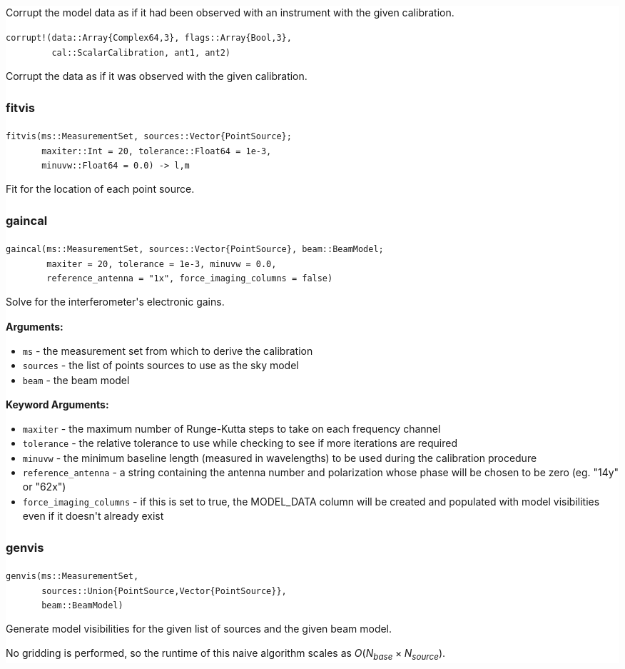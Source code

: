 Corrupt the model data as if it had been observed with an instrument with the given calibration.

```
corrupt!(data::Array{Complex64,3}, flags::Array{Bool,3},
         cal::ScalarCalibration, ant1, ant2)
```

Corrupt the data as if it was observed with the given calibration.

### fitvis

```
fitvis(ms::MeasurementSet, sources::Vector{PointSource};
       maxiter::Int = 20, tolerance::Float64 = 1e-3,
       minuvw::Float64 = 0.0) -> l,m
```

Fit for the location of each point source.

### gaincal

```
gaincal(ms::MeasurementSet, sources::Vector{PointSource}, beam::BeamModel;
        maxiter = 20, tolerance = 1e-3, minuvw = 0.0,
        reference_antenna = "1x", force_imaging_columns = false)
```

Solve for the interferometer's electronic gains.

**Arguments:**

  * `ms` - the measurement set from which to derive the calibration
  * `sources` - the list of points sources to use as the sky model
  * `beam` - the beam model

**Keyword Arguments:**

  * `maxiter` - the maximum number of Runge-Kutta steps to take on each     frequency channel
  * `tolerance` - the relative tolerance to use while checking to see if     more iterations are required
  * `minuvw` - the minimum baseline length (measured in wavelengths) to be     used during the calibration procedure
  * `reference_antenna` - a string containing the antenna number and polarization     whose phase will be chosen to be zero (eg. "14y" or "62x")
  * `force_imaging_columns` - if this is set to true, the MODEL_DATA column     will be created and populated with model visibilities even if it     doesn't already exist

### genvis

```
genvis(ms::MeasurementSet,
       sources::Union{PointSource,Vector{PointSource}},
       beam::BeamModel)
```

Generate model visibilities for the given list of sources and the given beam model.

No gridding is performed, so the runtime of this naive algorithm scales as $O(N_{base} \times N_{source})$.
